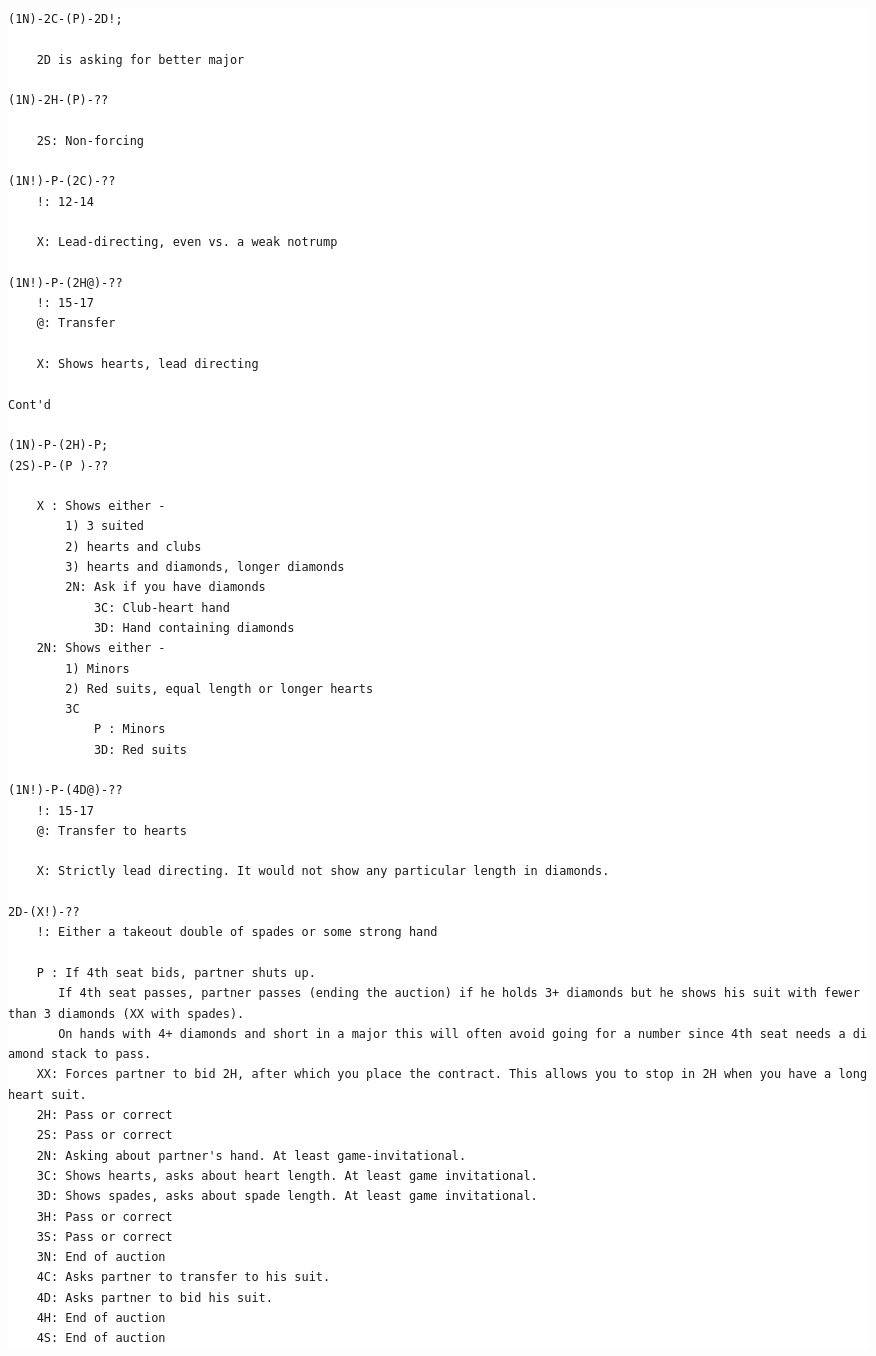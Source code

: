     (1N)-2C-(P)-2D!;

        2D is asking for better major

    (1N)-2H-(P)-??

        2S: Non-forcing

    (1N!)-P-(2C)-??
        !: 12-14

        X: Lead-directing, even vs. a weak notrump

    (1N!)-P-(2H@)-??
        !: 15-17
        @: Transfer

        X: Shows hearts, lead directing

    Cont'd

    (1N)-P-(2H)-P;
    (2S)-P-(P )-??

        X : Shows either -
            1) 3 suited
            2) hearts and clubs
            3) hearts and diamonds, longer diamonds
            2N: Ask if you have diamonds
                3C: Club-heart hand
                3D: Hand containing diamonds
        2N: Shows either -
            1) Minors
            2) Red suits, equal length or longer hearts
            3C
                P : Minors
                3D: Red suits

    (1N!)-P-(4D@)-??
        !: 15-17
        @: Transfer to hearts

        X: Strictly lead directing. It would not show any particular length in diamonds.

    2D-(X!)-??
        !: Either a takeout double of spades or some strong hand

        P : If 4th seat bids, partner shuts up.
           If 4th seat passes, partner passes (ending the auction) if he holds 3+ diamonds but he shows his suit with fewer than 3 diamonds (XX with spades).
           On hands with 4+ diamonds and short in a major this will often avoid going for a number since 4th seat needs a diamond stack to pass.
        XX: Forces partner to bid 2H, after which you place the contract. This allows you to stop in 2H when you have a long heart suit.
        2H: Pass or correct
        2S: Pass or correct
        2N: Asking about partner's hand. At least game-invitational.
        3C: Shows hearts, asks about heart length. At least game invitational.
        3D: Shows spades, asks about spade length. At least game invitational.
        3H: Pass or correct
        3S: Pass or correct
        3N: End of auction
        4C: Asks partner to transfer to his suit.
        4D: Asks partner to bid his suit.
        4H: End of auction
        4S: End of auction
